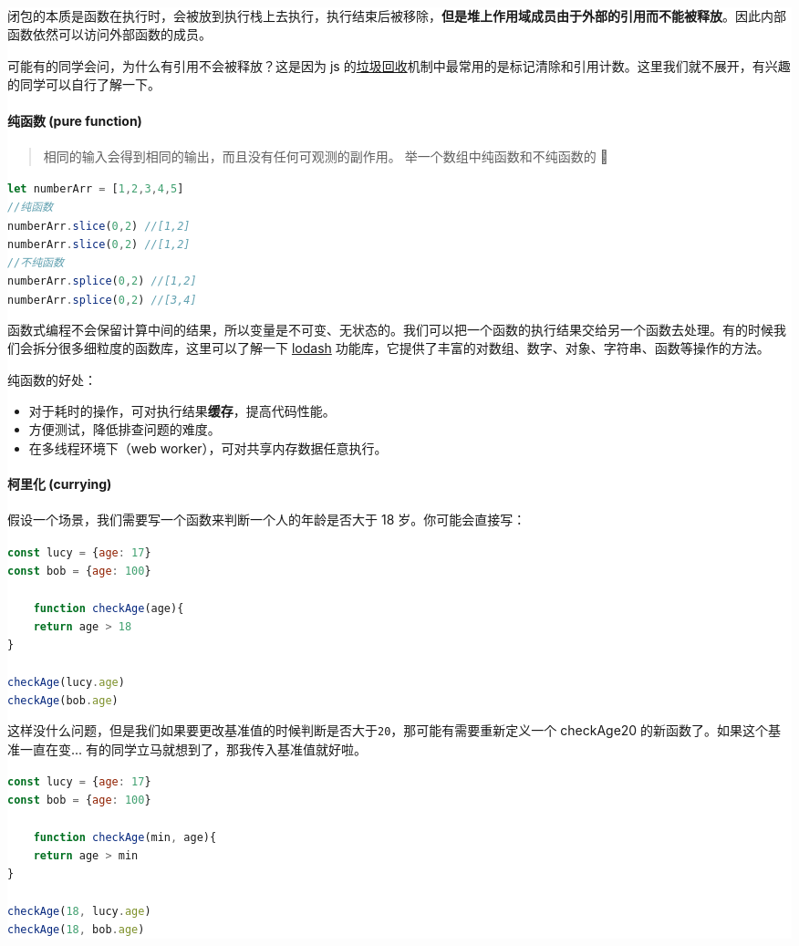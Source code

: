 闭包的本质是函数在执行时，会被放到执行栈上去执行，执行结束后被移除，**但是堆上作用域成员由于外部的引用而不能被释放**。因此内部函数依然可以访问外部函数的成员。

可能有的同学会问，为什么有引用不会被释放？这是因为 js 的[垃圾回收](https://link.juejin.cn?target=http%3A%2F%2Fwww.ruanyifeng.com%2Fblog%2F2017%2F04%2Fmemory-leak.html "http://www.ruanyifeng.com/blog/2017/04/memory-leak.html")机制中最常用的是标记清除和引用计数。这里我们就不展开，有兴趣的同学可以自行了解一下。

#### 纯函数 (pure function)

> 相同的输入会得到相同的输出，而且没有任何可观测的副作用。 举一个数组中纯函数和不纯函数的 🌰

```javascript
let numberArr = [1,2,3,4,5]
//纯函数
numberArr.slice(0,2) //[1,2]
numberArr.slice(0,2) //[1,2]
//不纯函数
numberArr.splice(0,2) //[1,2]
numberArr.splice(0,2) //[3,4]
```

函数式编程不会保留计算中间的结果，所以变量是不可变、无状态的。我们可以把一个函数的执行结果交给另一个函数去处理。有的时候我们会拆分很多细粒度的函数库，这里可以了解一下 [lodash](https://link.juejin.cn?target=https%3A%2F%2Flodash.com%2Fdocs%2F4.17.15 "https://lodash.com/docs/4.17.15") 功能库，它提供了丰富的对数组、数字、对象、字符串、函数等操作的方法。

纯函数的好处：

*   对于耗时的操作，可对执行结果**缓存**，提高代码性能。
*   方便测试，降低排查问题的难度。
*   在多线程环境下（web worker），可对共享内存数据任意执行。

#### 柯里化 (currying)

假设一个场景，我们需要写一个函数来判断一个人的年龄是否大于 18 岁。你可能会直接写：

```javascript
const lucy = {age: 17}
const bob = {age: 100}

    function checkAge(age){
    return age > 18
}

checkAge(lucy.age)
checkAge(bob.age)
```

这样没什么问题，但是我们如果要更改基准值的时候判断是否大于`20`，那可能有需要重新定义一个 checkAge20 的新函数了。如果这个基准一直在变... 有的同学立马就想到了，那我传入基准值就好啦。

```javascript
const lucy = {age: 17}
const bob = {age: 100}

    function checkAge(min, age){
    return age > min
}

checkAge(18, lucy.age)
checkAge(18, bob.age)
```

